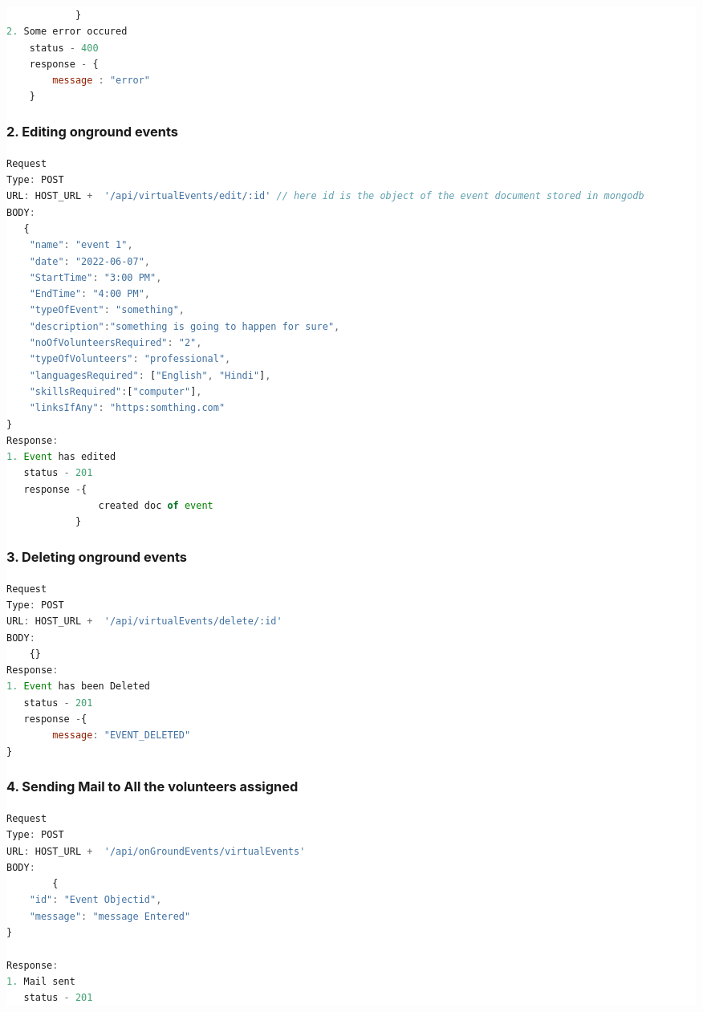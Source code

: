 ```javascript
            }
2. Some error occured
    status - 400
    response - {
        message : "error"
    }
```
### 2. Editing onground events
```javascript
Request 
Type: POST
URL: HOST_URL +  '/api/virtualEvents/edit/:id' // here id is the object of the event document stored in mongodb
BODY: 
   {
    "name": "event 1",
    "date": "2022-06-07",
    "StartTime": "3:00 PM",
    "EndTime": "4:00 PM",
    "typeOfEvent": "something",
    "description":"something is going to happen for sure",
    "noOfVolunteersRequired": "2",
    "typeOfVolunteers": "professional",
    "languagesRequired": ["English", "Hindi"],
    "skillsRequired":["computer"],
    "linksIfAny": "https:somthing.com"
}
Response: 
1. Event has edited
   status - 201
   response -{
                created doc of event
            }
```
### 3. Deleting onground events
```javascript
Request 
Type: POST
URL: HOST_URL +  '/api/virtualEvents/delete/:id'
BODY: 
    {}
Response: 
1. Event has been Deleted
   status - 201
   response -{
        message: "EVENT_DELETED"
}
```
### 4. Sending Mail to All the volunteers assigned
```javascript
Request 
Type: POST
URL: HOST_URL +  '/api/onGroundEvents/virtualEvents'
BODY: 
        {
    "id": "Event Objectid",
    "message": "message Entered"
}
    
Response: 
1. Mail sent
   status - 201
```